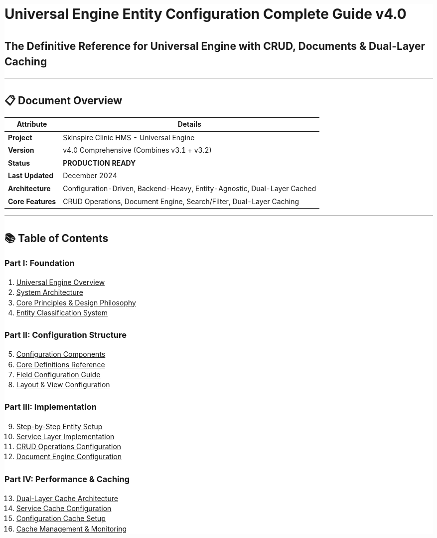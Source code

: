 # Universal Engine Entity Configuration Complete Guide v4.0
## The Definitive Reference for Universal Engine with CRUD, Documents & Dual-Layer Caching

---

## 📋 **Document Overview**

| **Attribute** | **Details** |
|---------------|-------------|
| **Project** | Skinspire Clinic HMS - Universal Engine |
| **Version** | v4.0 Comprehensive (Combines v3.1 + v3.2) |
| **Status** | **PRODUCTION READY** |
| **Last Updated** | December 2024 |
| **Architecture** | Configuration-Driven, Backend-Heavy, Entity-Agnostic, Dual-Layer Cached |
| **Core Features** | CRUD Operations, Document Engine, Search/Filter, Dual-Layer Caching |

---

## 📚 **Table of Contents**

### **Part I: Foundation**
1. [Universal Engine Overview](#1-universal-engine-overview)
2. [System Architecture](#2-system-architecture)
3. [Core Principles & Design Philosophy](#3-core-principles--design-philosophy)
4. [Entity Classification System](#4-entity-classification-system)

### **Part II: Configuration Structure**
5. [Configuration Components](#5-configuration-components)
6. [Core Definitions Reference](#6-core-definitions-reference)
7. [Field Configuration Guide](#7-field-configuration-guide)
8. [Layout & View Configuration](#8-layout--view-configuration)

### **Part III: Implementation**
9. [Step-by-Step Entity Setup](#9-step-by-step-entity-setup)
10. [Service Layer Implementation](#10-service-layer-implementation)
11. [CRUD Operations Configuration](#11-crud-operations-configuration)
12. [Document Engine Configuration](#12-document-engine-configuration)

### **Part IV: Performance & Caching**
13. [Dual-Layer Cache Architecture](#13-dual-layer-cache-architecture)
14. [Service Cache Configuration](#14-service-cache-configuration)
15. [Configuration Cache Setup](#15-configuration-cache-setup)
16. [Cache Management & Monitoring](#16-cache-management--monitoring)
